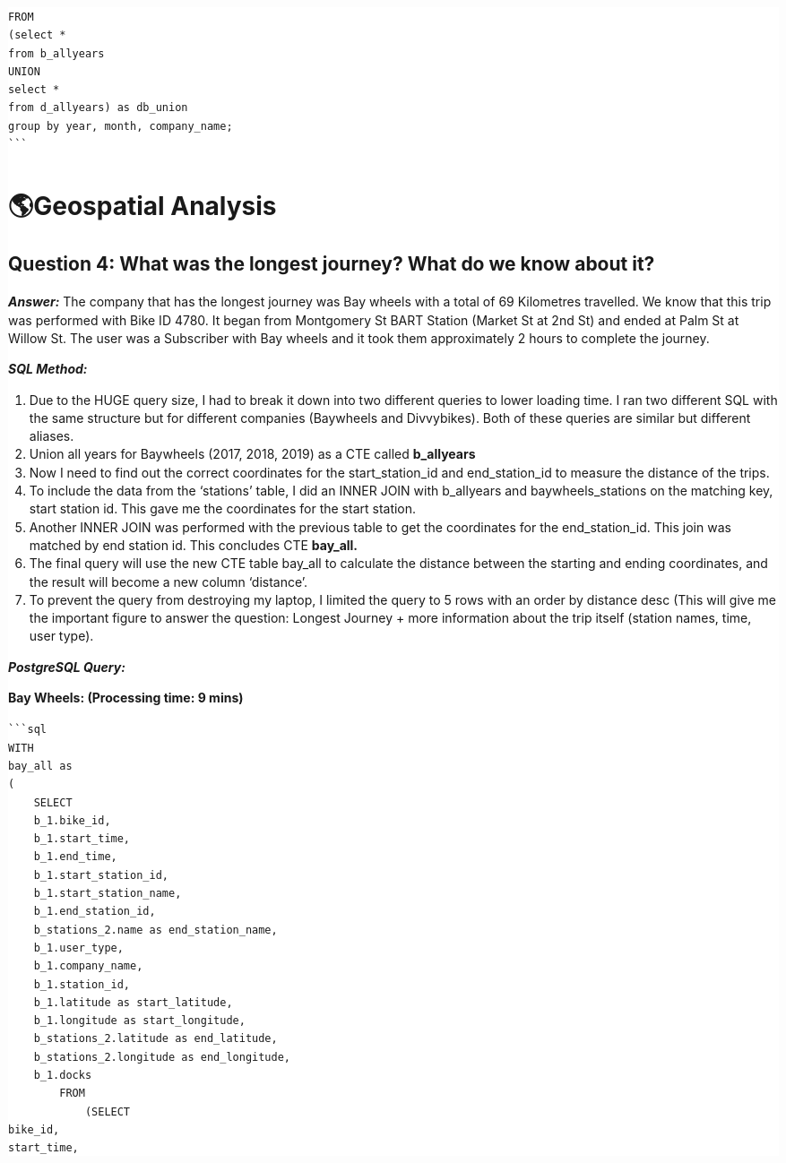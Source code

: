     FROM 
    (select *
    from b_allyears
    UNION
    select *
    from d_allyears) as db_union
    group by year, month, company_name;
    ```

# 🌎Geospatial Analysis

## Question 4: What was the longest journey? What do we know about it?

***Answer:*** The company that has the longest journey was Bay wheels with a total of 69 Kilometres travelled. We know that this trip was performed with Bike ID 4780. It began from Montgomery St BART Station (Market St at 2nd St) and ended at Palm St at Willow St. The user was a Subscriber with Bay wheels and it took them approximately 2 hours to complete the journey.

***SQL Method:***
1. Due to the HUGE query size, I had to break it down into two different queries to lower loading time. I ran two different SQL with the same structure but for different companies (Baywheels and Divvybikes). Both of these queries are similar but different aliases.
2. Union all years for Baywheels (2017, 2018, 2019) as a CTE called **b_allyears**
3. Now I need to find out the correct coordinates for the start_station_id and end_station_id to measure the distance of the trips.
4. To include the data from the ‘stations’ table, I did an INNER JOIN with b_allyears and baywheels_stations on the matching key, start station id. This gave me the coordinates for the start station.
5. Another INNER JOIN was performed with the previous table to get the coordinates for the end_station_id. This join was matched by end station id. This concludes CTE **bay_all.**
6. The final query will use the new CTE table bay_all to calculate the distance between the starting and ending coordinates, and the result will become a new column ‘distance’.
7. To prevent the query from destroying my laptop, I limited the query to 5 rows with an order by distance desc (This will give me the important figure to answer the question: Longest Journey + more information about the trip itself (station names, time, user type).

***PostgreSQL Query:***

**Bay Wheels: (Processing time: 9 mins)**

    ```sql
    WITH 
    bay_all as 
    (
    	SELECT 
    	b_1.bike_id, 
    	b_1.start_time, 
    	b_1.end_time, 
    	b_1.start_station_id,
    	b_1.start_station_name, 
    	b_1.end_station_id, 
    	b_stations_2.name as end_station_name, 
    	b_1.user_type, 
    	b_1.company_name,
    	b_1.station_id, 
    	b_1.latitude as start_latitude, 
    	b_1.longitude as start_longitude,
    	b_stations_2.latitude as end_latitude,
    	b_stations_2.longitude as end_longitude,
    	b_1.docks
    		FROM
    			(SELECT 
    bike_id, 
    start_time, 